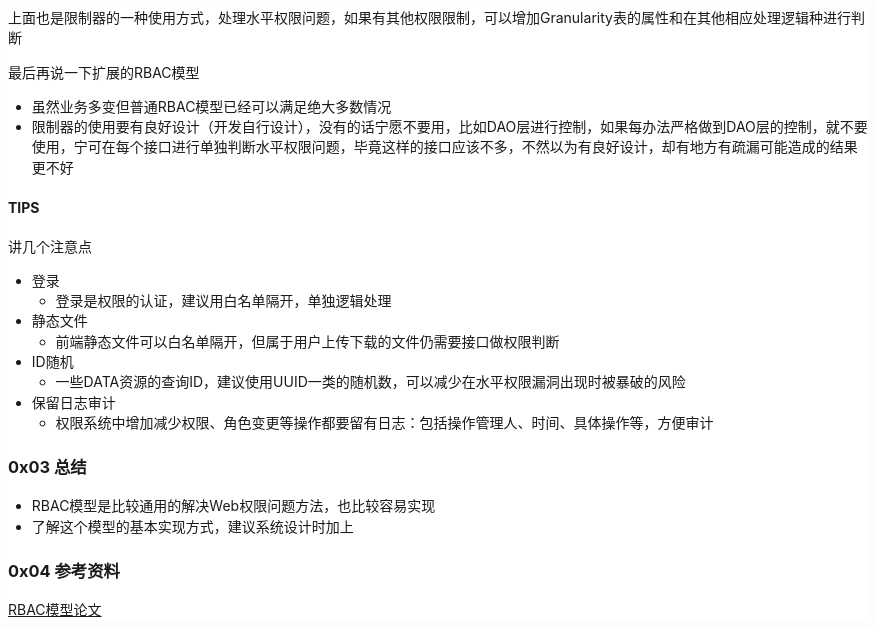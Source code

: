 上面也是限制器的一种使用方式，处理水平权限问题，如果有其他权限限制，可以增加Granularity表的属性和在其他相应处理逻辑种进行判断

最后再说一下扩展的RBAC模型
* 虽然业务多变但普通RBAC模型已经可以满足绝大多数情况
* 限制器的使用要有良好设计（开发自行设计），没有的话宁愿不要用，比如DAO层进行控制，如果每办法严格做到DAO层的控制，就不要使用，宁可在每个接口进行单独判断水平权限问题，毕竟这样的接口应该不多，不然以为有良好设计，却有地方有疏漏可能造成的结果更不好

#### TIPS
讲几个注意点
* 登录
    * 登录是权限的认证，建议用白名单隔开，单独逻辑处理
* 静态文件
    * 前端静态文件可以白名单隔开，但属于用户上传下载的文件仍需要接口做权限判断
* ID随机
    * 一些DATA资源的查询ID，建议使用UUID一类的随机数，可以减少在水平权限漏洞出现时被暴破的风险
* 保留日志审计
    * 权限系统中增加减少权限、角色变更等操作都要留有日志：包括操作管理人、时间、具体操作等，方便审计  

### 0x03 总结
* RBAC模型是比较通用的解决Web权限问题方法，也比较容易实现
* 了解这个模型的基本实现方式，建议系统设计时加上

### 0x04 参考资料
[RBAC模型论文](http://www.profsandhu.com/articles/advcom/adv_comp_rbac.pdf)
